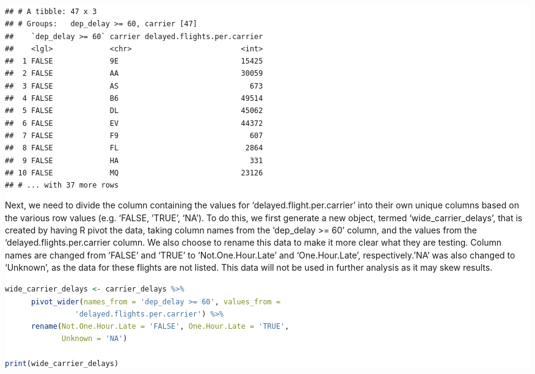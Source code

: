    ## # A tibble: 47 x 3
    ## # Groups:   dep_delay >= 60, carrier [47]
    ##    `dep_delay >= 60` carrier delayed.flights.per.carrier
    ##    <lgl>             <chr>                         <int>
    ##  1 FALSE             9E                            15425
    ##  2 FALSE             AA                            30059
    ##  3 FALSE             AS                              673
    ##  4 FALSE             B6                            49514
    ##  5 FALSE             DL                            45062
    ##  6 FALSE             EV                            44372
    ##  7 FALSE             F9                              607
    ##  8 FALSE             FL                             2864
    ##  9 FALSE             HA                              331
    ## 10 FALSE             MQ                            23126
    ## # ... with 37 more rows

Next, we need to divide the column containing the values for
‘delayed.flight.per.carrier’ into their own unique columns based on
the various row values (e.g. ‘FALSE, ’TRUE’, ‘NA’). To do this, we first
generate a new object, termed ‘wide\_carrier\_delays’, that is created
by having R pivot the data, taking column names from the ‘dep\_delay \>=
60’ column, and the values from the ‘delayed.flights.per.carrier column.
We also choose to rename this data to make it more clear what they are
testing. Column names are changed from ’FALSE’ and ‘TRUE’ to
‘Not.One.Hour.Late’ and ‘One.Hour.Late’, respectively.’NA’ was also
changed to ‘Unknown’, as the data for these flights are not listed. This
data will not be used in further analysis as it may skew results.

``` r
wide_carrier_delays <- carrier_delays %>% 
      pivot_wider(names_from = 'dep_delay >= 60', values_from = 
                'delayed.flights.per.carrier') %>%
      rename(Not.One.Hour.Late = 'FALSE', One.Hour.Late = 'TRUE', 
             Unknown = 'NA')

print(wide_carrier_delays)
```
